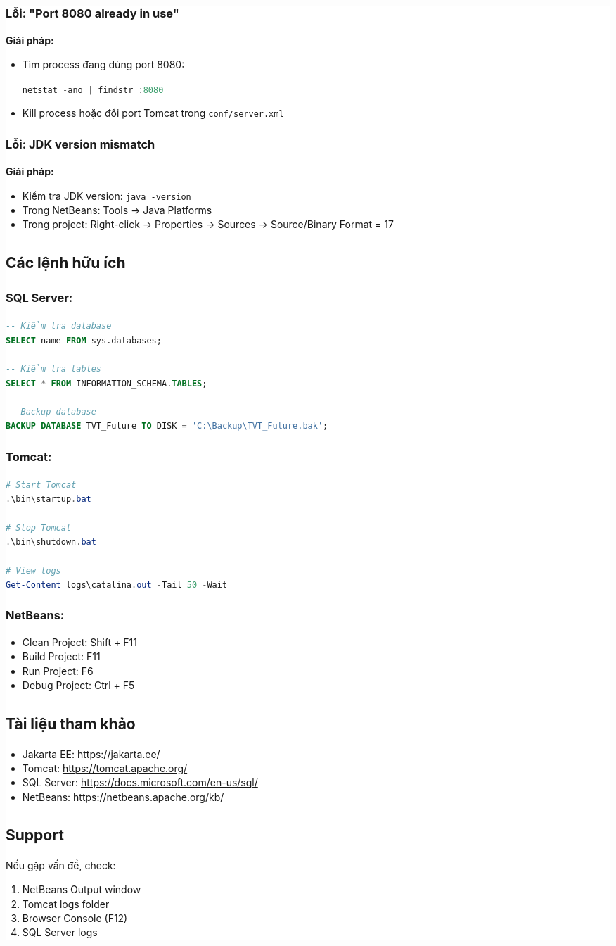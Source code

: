### Lỗi: "Port 8080 already in use"
**Giải pháp:**
- Tìm process đang dùng port 8080:
  ```powershell
  netstat -ano | findstr :8080
  ```
- Kill process hoặc đổi port Tomcat trong `conf/server.xml`

### Lỗi: JDK version mismatch
**Giải pháp:**
- Kiểm tra JDK version: `java -version`
- Trong NetBeans: Tools → Java Platforms
- Trong project: Right-click → Properties → Sources → Source/Binary Format = 17

## Các lệnh hữu ích

### SQL Server:
```sql
-- Kiểm tra database
SELECT name FROM sys.databases;

-- Kiểm tra tables
SELECT * FROM INFORMATION_SCHEMA.TABLES;

-- Backup database
BACKUP DATABASE TVT_Future TO DISK = 'C:\Backup\TVT_Future.bak';
```

### Tomcat:
```powershell
# Start Tomcat
.\bin\startup.bat

# Stop Tomcat
.\bin\shutdown.bat

# View logs
Get-Content logs\catalina.out -Tail 50 -Wait
```

### NetBeans:
- Clean Project: Shift + F11
- Build Project: F11
- Run Project: F6
- Debug Project: Ctrl + F5

## Tài liệu tham khảo

- Jakarta EE: https://jakarta.ee/
- Tomcat: https://tomcat.apache.org/
- SQL Server: https://docs.microsoft.com/en-us/sql/
- NetBeans: https://netbeans.apache.org/kb/

## Support

Nếu gặp vấn đề, check:
1. NetBeans Output window
2. Tomcat logs folder
3. Browser Console (F12)
4. SQL Server logs
